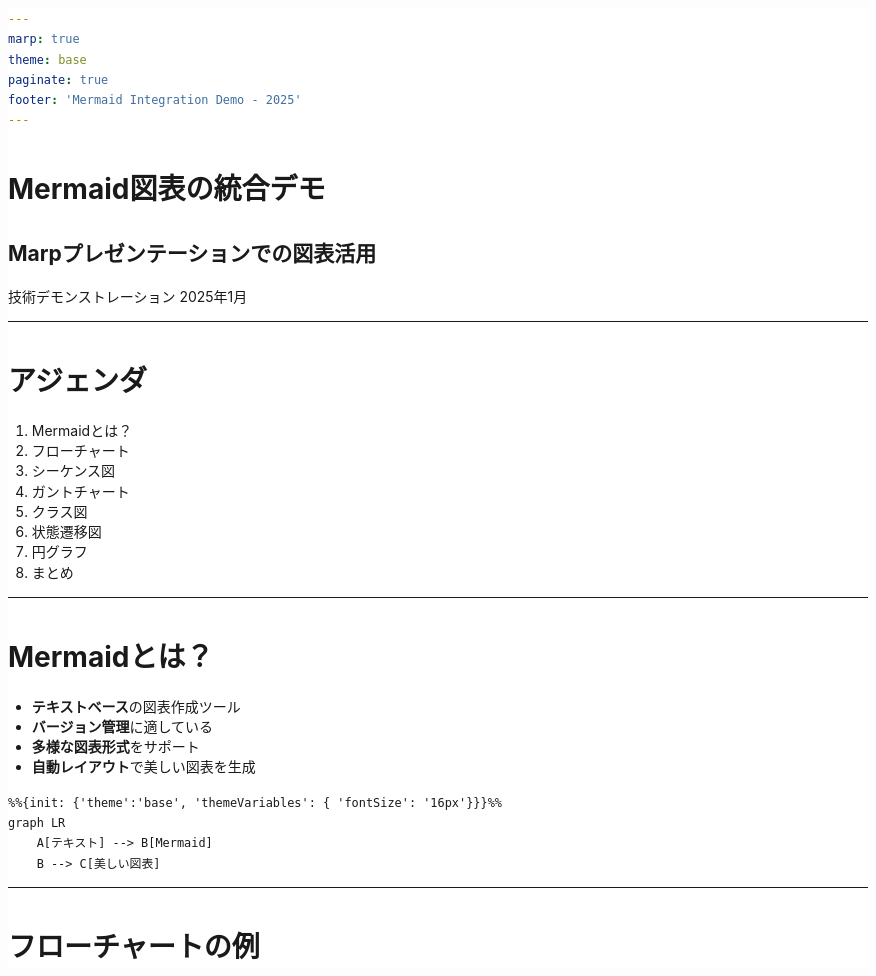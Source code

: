 ```yaml
---
marp: true
theme: base
paginate: true
footer: 'Mermaid Integration Demo - 2025'
---
```




# Mermaid図表の統合デモ

## Marpプレゼンテーションでの図表活用

技術デモンストレーション
2025年1月

---

# アジェンダ

1. Mermaidとは？
2. フローチャート
3. シーケンス図
4. ガントチャート
5. クラス図
6. 状態遷移図
7. 円グラフ
8. まとめ

---

# Mermaidとは？

- **テキストベース**の図表作成ツール
- **バージョン管理**に適している
- **多様な図表形式**をサポート
- **自動レイアウト**で美しい図表を生成

```mermaid
%%{init: {'theme':'base', 'themeVariables': { 'fontSize': '16px'}}}%%
graph LR
    A[テキスト] --> B[Mermaid]
    B --> C[美しい図表]
```

---

# フローチャートの例
